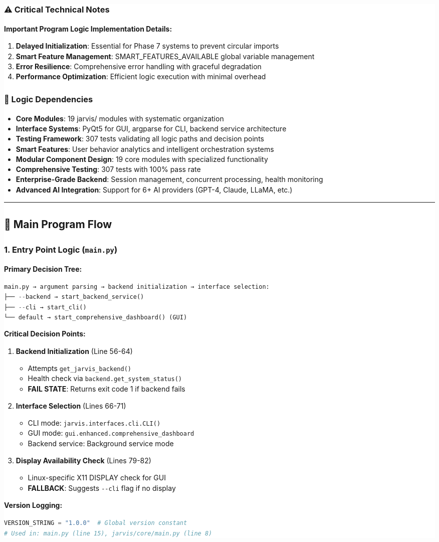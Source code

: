 ### ⚠️ Critical Technical Notes
**Important Program Logic Implementation Details:**

1. **Delayed Initialization**: Essential for Phase 7 systems to prevent circular imports
2. **Smart Feature Management**: SMART_FEATURES_AVAILABLE global variable management
3. **Error Resilience**: Comprehensive error handling with graceful degradation
4. **Performance Optimization**: Efficient logic execution with minimal overhead

### 🔧 Logic Dependencies
- **Core Modules**: 19 jarvis/ modules with systematic organization
- **Interface Systems**: PyQt5 for GUI, argparse for CLI, backend service architecture
- **Testing Framework**: 307 tests validating all logic paths and decision points
- **Smart Features**: User behavior analytics and intelligent orchestration systems
- **Modular Component Design**: 19 core modules with specialized functionality  
- **Comprehensive Testing**: 307 tests with 100% pass rate
- **Enterprise-Grade Backend**: Session management, concurrent processing, health monitoring
- **Advanced AI Integration**: Support for 6+ AI providers (GPT-4, Claude, LLaMA, etc.)

---

## 🚀 Main Program Flow

### 1. Entry Point Logic (`main.py`)

**Primary Decision Tree:**
```python
main.py → argument parsing → backend initialization → interface selection:
├── --backend → start_backend_service()
├── --cli → start_cli() 
└── default → start_comprehensive_dashboard() (GUI)
```

**Critical Decision Points:**
1. **Backend Initialization** (Line 56-64)
   - Attempts `get_jarvis_backend()` 
   - Health check via `backend.get_system_status()`
   - **FAIL STATE**: Returns exit code 1 if backend fails

2. **Interface Selection** (Lines 66-71)
   - CLI mode: `jarvis.interfaces.cli.CLI()`
   - GUI mode: `gui.enhanced.comprehensive_dashboard`
   - Backend service: Background service mode

3. **Display Availability Check** (Lines 79-82)
   - Linux-specific X11 DISPLAY check for GUI
   - **FALLBACK**: Suggests `--cli` flag if no display

**Version Logging:**
```python
VERSION_STRING = "1.0.0"  # Global version constant
# Used in: main.py (line 15), jarvis/core/main.py (line 8)
```

